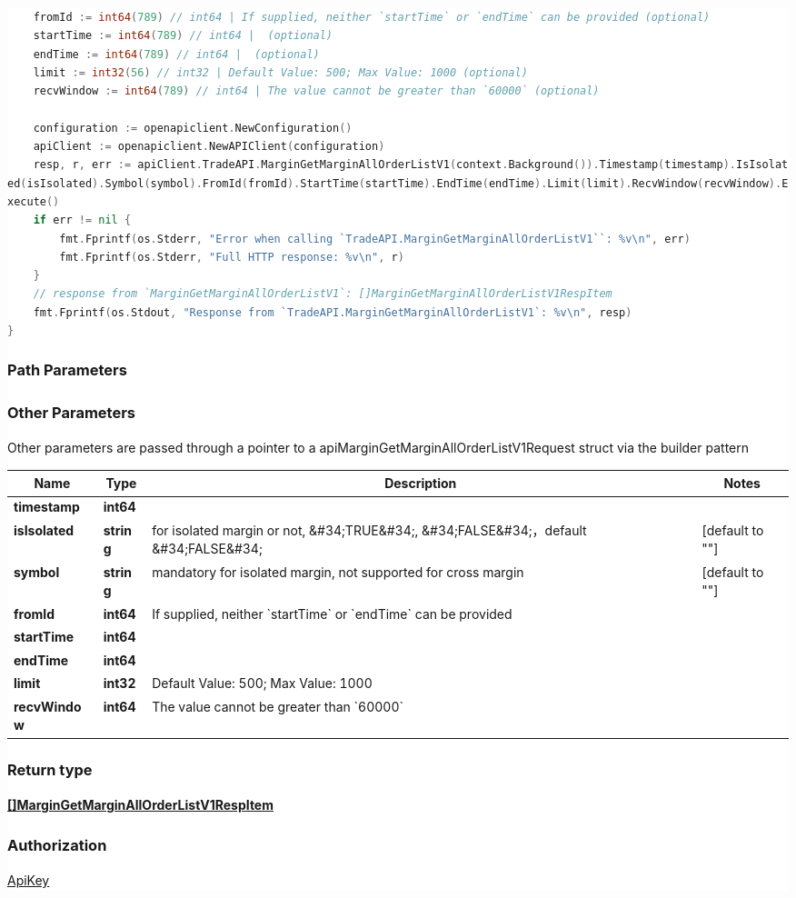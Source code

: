 ```go
	fromId := int64(789) // int64 | If supplied, neither `startTime` or `endTime` can be provided (optional)
	startTime := int64(789) // int64 |  (optional)
	endTime := int64(789) // int64 |  (optional)
	limit := int32(56) // int32 | Default Value: 500; Max Value: 1000 (optional)
	recvWindow := int64(789) // int64 | The value cannot be greater than `60000` (optional)

	configuration := openapiclient.NewConfiguration()
	apiClient := openapiclient.NewAPIClient(configuration)
	resp, r, err := apiClient.TradeAPI.MarginGetMarginAllOrderListV1(context.Background()).Timestamp(timestamp).IsIsolated(isIsolated).Symbol(symbol).FromId(fromId).StartTime(startTime).EndTime(endTime).Limit(limit).RecvWindow(recvWindow).Execute()
	if err != nil {
		fmt.Fprintf(os.Stderr, "Error when calling `TradeAPI.MarginGetMarginAllOrderListV1``: %v\n", err)
		fmt.Fprintf(os.Stderr, "Full HTTP response: %v\n", r)
	}
	// response from `MarginGetMarginAllOrderListV1`: []MarginGetMarginAllOrderListV1RespItem
	fmt.Fprintf(os.Stdout, "Response from `TradeAPI.MarginGetMarginAllOrderListV1`: %v\n", resp)
}
```

### Path Parameters



### Other Parameters

Other parameters are passed through a pointer to a apiMarginGetMarginAllOrderListV1Request struct via the builder pattern


Name | Type | Description  | Notes
------------- | ------------- | ------------- | -------------
 **timestamp** | **int64** |  | 
 **isIsolated** | **string** | for isolated margin or not, &amp;#34;TRUE&amp;#34;, &amp;#34;FALSE&amp;#34;，default &amp;#34;FALSE&amp;#34; | [default to &quot;&quot;]
 **symbol** | **string** | mandatory for isolated margin, not supported for cross margin | [default to &quot;&quot;]
 **fromId** | **int64** | If supplied, neither &#x60;startTime&#x60; or &#x60;endTime&#x60; can be provided | 
 **startTime** | **int64** |  | 
 **endTime** | **int64** |  | 
 **limit** | **int32** | Default Value: 500; Max Value: 1000 | 
 **recvWindow** | **int64** | The value cannot be greater than &#x60;60000&#x60; | 

### Return type

[**[]MarginGetMarginAllOrderListV1RespItem**](MarginGetMarginAllOrderListV1RespItem.md)

### Authorization

[ApiKey](../README.md#ApiKey)
